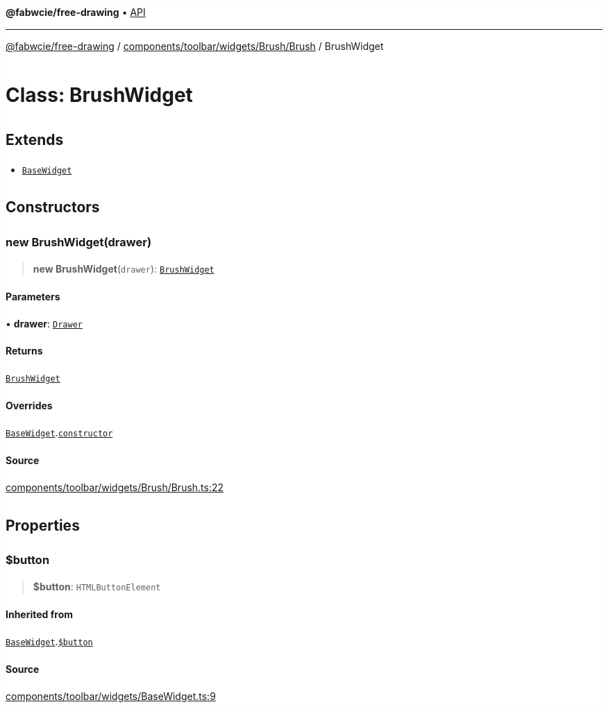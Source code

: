 **@fabwcie/free-drawing** • [API](../../../../../../README.md)

***

[@fabwcie/free-drawing](../../../../../../README.md) / [components/toolbar/widgets/Brush/Brush](../README.md) / BrushWidget

# Class: BrushWidget

## Extends

- [`BaseWidget`](../../../BaseWidget/classes/BaseWidget.md)

## Constructors

### new BrushWidget(drawer)

> **new BrushWidget**(`drawer`): [`BrushWidget`](BrushWidget.md)

#### Parameters

• **drawer**: [`Drawer`](../../../../../../Drawer/classes/Drawer.md)

#### Returns

[`BrushWidget`](BrushWidget.md)

#### Overrides

[`BaseWidget`](../../../BaseWidget/classes/BaseWidget.md).[`constructor`](../../../BaseWidget/classes/BaseWidget.md#constructors)

#### Source

[components/toolbar/widgets/Brush/Brush.ts:22](https://github.com/fabienwnklr/free-drawing/blob/master/src/components/toolbar/widgets/Brush/Brush.ts#L22)

## Properties

### $button

> **$button**: `HTMLButtonElement`

#### Inherited from

[`BaseWidget`](../../../BaseWidget/classes/BaseWidget.md).[`$button`](../../../BaseWidget/classes/BaseWidget.md#$button)

#### Source

[components/toolbar/widgets/BaseWidget.ts:9](https://github.com/fabienwnklr/free-drawing/blob/master/src/components/toolbar/widgets/BaseWidget.ts#L9)
